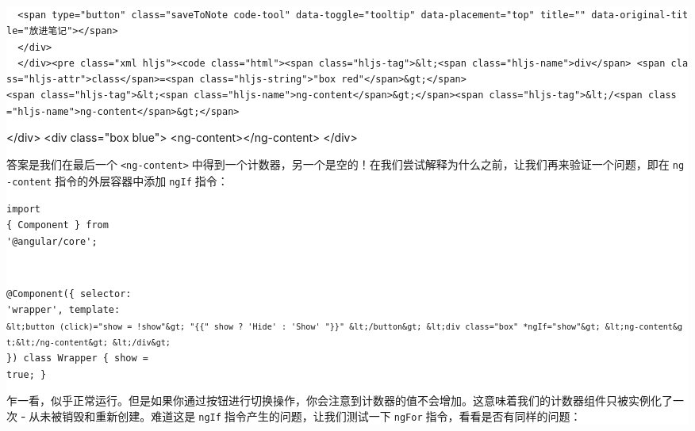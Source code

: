       <span type="button" class="saveToNote code-tool" data-toggle="tooltip" data-placement="top" title="" data-original-title="放进笔记"></span>
      </div>
      </div><pre class="xml hljs"><code class="html"><span class="hljs-tag">&lt;<span class="hljs-name">div</span> <span class="hljs-attr">class</span>=<span class="hljs-string">"box red"</span>&gt;</span>
    <span class="hljs-tag">&lt;<span class="hljs-name">ng-content</span>&gt;</span><span class="hljs-tag">&lt;/<span class="hljs-name">ng-content</span>&gt;</span>
<span class="hljs-tag">&lt;/<span class="hljs-name">div</span>&gt;</span>
<span class="hljs-tag">&lt;<span class="hljs-name">div</span> <span class="hljs-attr">class</span>=<span class="hljs-string">"box blue"</span>&gt;</span>
    <span class="hljs-tag">&lt;<span class="hljs-name">ng-content</span>&gt;</span><span class="hljs-tag">&lt;/<span class="hljs-name">ng-content</span>&gt;</span>
<span class="hljs-tag">&lt;/<span class="hljs-name">div</span>&gt;</span></code></pre>
<p>答案是我们在最后一个 <code>&lt;ng-content&gt;</code> 中得到一个计数器，另一个是空的！在我们尝试解释为什么之前，让我们再来验证一个问题，即在 <code>ng-content</code> 指令的外层容器中添加 <code>ngIf</code> 指令：</p>
<div class="widget-codetool" style="display:none;">
      <div class="widget-codetool--inner">
      <span class="selectCode code-tool" data-toggle="tooltip" data-placement="top" title="" data-original-title="全选"></span>
      <span type="button" class="copyCode code-tool" data-toggle="tooltip" data-placement="top" data-clipboard-text="import { Component } from '@angular/core';

@Component({
  selector: 'wrapper',
  template: `
    <button (click)=&quot;show = !show&quot;>
      "{{" show ? 'Hide' : 'Show' "}}"
    </button>
    <div class=&quot;box&quot; *ngIf=&quot;show&quot;>
      <ng-content></ng-content>
    </div>
  `
})
class Wrapper {
  show = true;
}" title="" data-original-title="复制"></span>
      <span type="button" class="saveToNote code-tool" data-toggle="tooltip" data-placement="top" title="" data-original-title="放进笔记"></span>
      </div>
      </div><pre class="typescript hljs"><code class="typescript"><span class="hljs-keyword">import</span> { Component } <span class="hljs-keyword">from</span> <span class="hljs-string">'@angular/core'</span>;

<span class="hljs-meta">@Component</span>({
  selector: <span class="hljs-string">'wrapper'</span>,
  template: <span class="hljs-string">`
    &lt;button (click)="show = !show"&gt;
      "{{" show ? 'Hide' : 'Show' "}}"
    &lt;/button&gt;
    &lt;div class="box" *ngIf="show"&gt;
      &lt;ng-content&gt;&lt;/ng-content&gt;
    &lt;/div&gt;
  `</span>
})
<span class="hljs-keyword">class</span> Wrapper {
  show = <span class="hljs-literal">true</span>;
}</code></pre>
<p>乍一看，似乎正常运行。但是如果你通过按钮进行切换操作，你会注意到计数器的值不会增加。这意味着我们的计数器组件只被实例化了一次 - 从未被销毁和重新创建。难道这是 <code>ngIf</code> 指令产生的问题，让我们测试一下 <code>ngFor</code> 指令，看看是否有同样的问题：</p>
<div class="widget-codetool" style="display:none;">
      <div class="widget-codetool--inner">
      <span class="selectCode code-tool" data-toggle="tooltip" data-placement="top" title="" data-original-title="全选"></span>